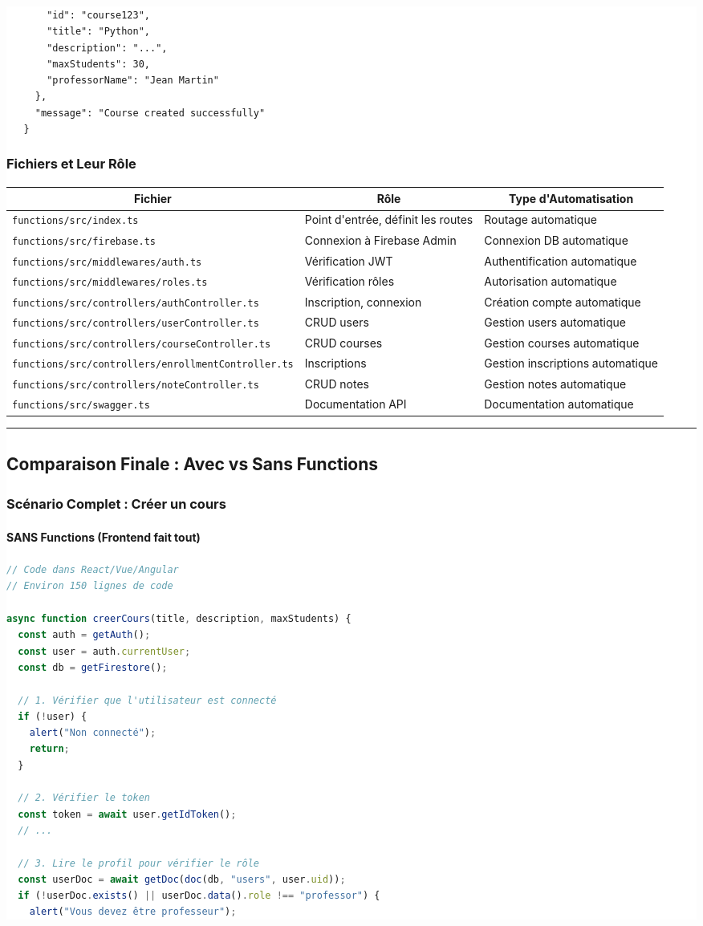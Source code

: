 ```
       "id": "course123",
       "title": "Python",
       "description": "...",
       "maxStudents": 30,
       "professorName": "Jean Martin"
     },
     "message": "Course created successfully"
   }
```

### Fichiers et Leur Rôle

| Fichier | Rôle | Type d'Automatisation |
|---------|------|----------------------|
| `functions/src/index.ts` | Point d'entrée, définit les routes | Routage automatique |
| `functions/src/firebase.ts` | Connexion à Firebase Admin | Connexion DB automatique |
| `functions/src/middlewares/auth.ts` | Vérification JWT | Authentification automatique |
| `functions/src/middlewares/roles.ts` | Vérification rôles | Autorisation automatique |
| `functions/src/controllers/authController.ts` | Inscription, connexion | Création compte automatique |
| `functions/src/controllers/userController.ts` | CRUD users | Gestion users automatique |
| `functions/src/controllers/courseController.ts` | CRUD courses | Gestion courses automatique |
| `functions/src/controllers/enrollmentController.ts` | Inscriptions | Gestion inscriptions automatique |
| `functions/src/controllers/noteController.ts` | CRUD notes | Gestion notes automatique |
| `functions/src/swagger.ts` | Documentation API | Documentation automatique |

---

## Comparaison Finale : Avec vs Sans Functions

### Scénario Complet : Créer un cours

#### SANS Functions (Frontend fait tout)

```javascript
// Code dans React/Vue/Angular
// Environ 150 lignes de code

async function creerCours(title, description, maxStudents) {
  const auth = getAuth();
  const user = auth.currentUser;
  const db = getFirestore();
  
  // 1. Vérifier que l'utilisateur est connecté
  if (!user) {
    alert("Non connecté");
    return;
  }
  
  // 2. Vérifier le token
  const token = await user.getIdToken();
  // ...
  
  // 3. Lire le profil pour vérifier le rôle
  const userDoc = await getDoc(doc(db, "users", user.uid));
  if (!userDoc.exists() || userDoc.data().role !== "professor") {
    alert("Vous devez être professeur");
```